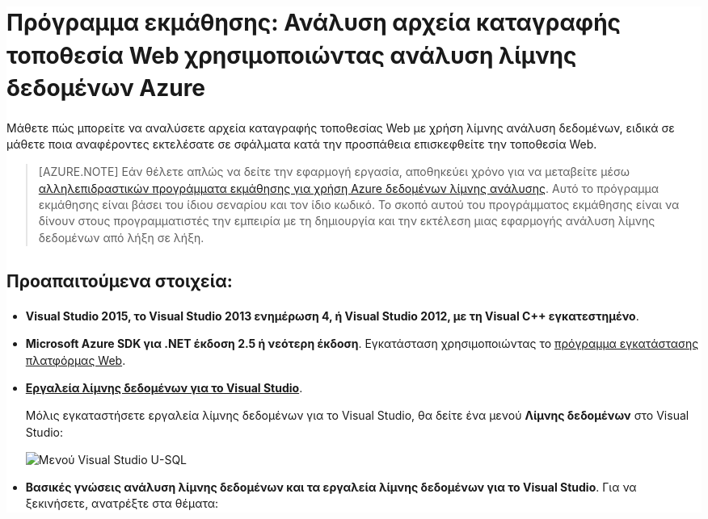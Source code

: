 <properties
   pageTitle="Ανάλυση αρχεία καταγραφής τοποθεσία Web χρησιμοποιώντας ανάλυση λίμνης δεδομένων Azure | Azure"
   description="Μάθετε πώς μπορείτε να αναλύσετε αρχεία καταγραφής τοποθεσίας Web με χρήση δεδομένων λίμνης ανάλυσης. "
   services="data-lake-analytics"
   documentationCenter=""
   authors="edmacauley"
   manager="jhubbard"
   editor="cgronlun"/>

<tags
   ms.service="data-lake-analytics"
   ms.devlang="na"
   ms.topic="article"
   ms.tgt_pltfrm="na"
   ms.workload="big-data"
   ms.date="05/16/2016"
   ms.author="edmaca"/>

# <a name="tutorial-analyze-website-logs-using-azure-data-lake-analytics"></a>Πρόγραμμα εκμάθησης: Ανάλυση αρχεία καταγραφής τοποθεσία Web χρησιμοποιώντας ανάλυση λίμνης δεδομένων Azure

Μάθετε πώς μπορείτε να αναλύσετε αρχεία καταγραφής τοποθεσίας Web με χρήση λίμνης ανάλυση δεδομένων, ειδικά σε μάθετε ποια αναφέροντες εκτελέσατε σε σφάλματα κατά την προσπάθεια επισκεφθείτε την τοποθεσία Web.

>[AZURE.NOTE] Εάν θέλετε απλώς να δείτε την εφαρμογή εργασία, αποθηκεύει χρόνο για να μεταβείτε μέσω [αλληλεπιδραστικών προγράμματα εκμάθησης για χρήση Azure δεδομένων λίμνης ανάλυσης](data-lake-analytics-use-interactive-tutorials.md). Αυτό το πρόγραμμα εκμάθησης είναι βάσει του ίδιου σεναρίου και τον ίδιο κωδικό. Το σκοπό αυτού του προγράμματος εκμάθησης είναι να δίνουν στους προγραμματιστές την εμπειρία με τη δημιουργία και την εκτέλεση μιας εφαρμογής ανάλυση λίμνης δεδομένων από λήξη σε λήξη.

## <a name="prerequisites"></a>Προαπαιτούμενα στοιχεία:

- **Visual Studio 2015, το Visual Studio 2013 ενημέρωση 4, ή Visual Studio 2012, με τη Visual C++ εγκατεστημένο**.
- **Microsoft Azure SDK για .NET έκδοση 2.5 ή νεότερη έκδοση**.  Εγκατάσταση χρησιμοποιώντας το [πρόγραμμα εγκατάστασης πλατφόρμας Web](http://www.microsoft.com/web/downloads/platform.aspx).
- **[Εργαλεία λίμνης δεδομένων για το Visual Studio](http://aka.ms/adltoolsvs)**.

    Μόλις εγκαταστήσετε εργαλεία λίμνης δεδομένων για το Visual Studio, θα δείτε ένα μενού **Λίμνης δεδομένων** στο Visual Studio:

    ![Μενού Visual Studio U-SQL](./media/data-lake-analytics-data-lake-tools-get-started/data-lake-analytics-data-lake-tools-menu.png)

- **Βασικές γνώσεις ανάλυση λίμνης δεδομένων και τα εργαλεία λίμνης δεδομένων για το Visual Studio**. Για να ξεκινήσετε, ανατρέξτε στα θέματα:

